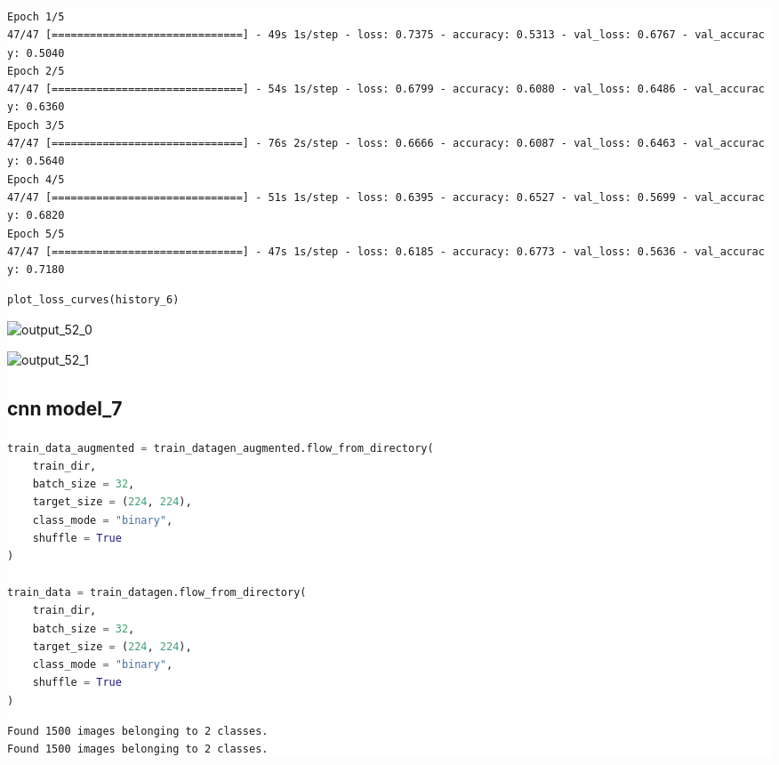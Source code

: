    Epoch 1/5
    47/47 [==============================] - 49s 1s/step - loss: 0.7375 - accuracy: 0.5313 - val_loss: 0.6767 - val_accuracy: 0.5040
    Epoch 2/5
    47/47 [==============================] - 54s 1s/step - loss: 0.6799 - accuracy: 0.6080 - val_loss: 0.6486 - val_accuracy: 0.6360
    Epoch 3/5
    47/47 [==============================] - 76s 2s/step - loss: 0.6666 - accuracy: 0.6087 - val_loss: 0.6463 - val_accuracy: 0.5640
    Epoch 4/5
    47/47 [==============================] - 51s 1s/step - loss: 0.6395 - accuracy: 0.6527 - val_loss: 0.5699 - val_accuracy: 0.6820
    Epoch 5/5
    47/47 [==============================] - 47s 1s/step - loss: 0.6185 - accuracy: 0.6773 - val_loss: 0.5636 - val_accuracy: 0.7180
    


```python
plot_loss_curves(history_6)
```


    
![output_52_0](https://user-images.githubusercontent.com/93850398/211529017-06cdf593-61c9-4c9b-a7e6-2a5cd84c5e15.png)
    



    
![output_52_1](https://user-images.githubusercontent.com/93850398/211529058-da482169-89bd-4d62-9575-f7a8c290e542.png)
    


## cnn model_7


```python
train_data_augmented = train_datagen_augmented.flow_from_directory(
    train_dir,
    batch_size = 32,
    target_size = (224, 224),
    class_mode = "binary",
    shuffle = True
)

train_data = train_datagen.flow_from_directory(
    train_dir,
    batch_size = 32,
    target_size = (224, 224),
    class_mode = "binary",
    shuffle = True
)
```

    Found 1500 images belonging to 2 classes.
    Found 1500 images belonging to 2 classes.
    